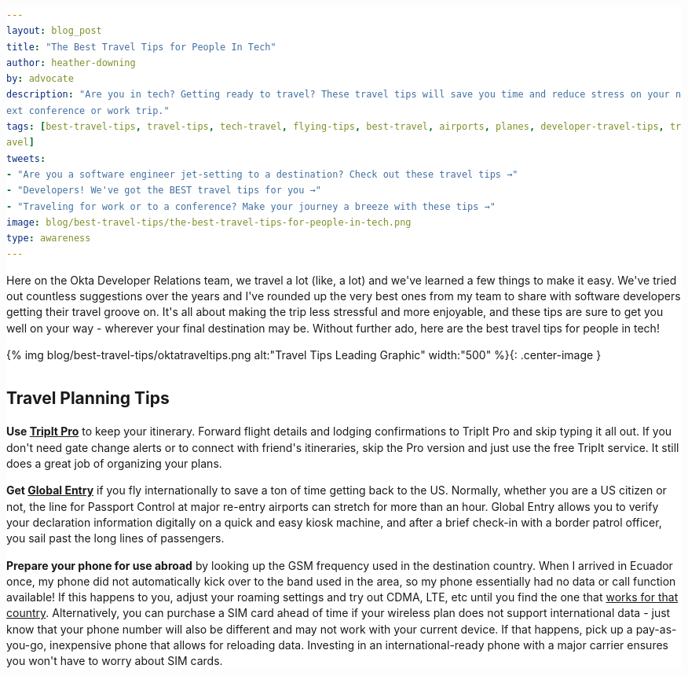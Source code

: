 ```yaml
---
layout: blog_post
title: "The Best Travel Tips for People In Tech"
author: heather-downing
by: advocate
description: "Are you in tech? Getting ready to travel? These travel tips will save you time and reduce stress on your next conference or work trip."
tags: [best-travel-tips, travel-tips, tech-travel, flying-tips, best-travel, airports, planes, developer-travel-tips, travel]
tweets:
- "Are you a software engineer jet-setting to a destination? Check out these travel tips →"
- "Developers! We've got the BEST travel tips for you →"
- "Traveling for work or to a conference? Make your journey a breeze with these tips →"
image: blog/best-travel-tips/the-best-travel-tips-for-people-in-tech.png
type: awareness
---
```


Here on the Okta Developer Relations team, we travel a lot (like, a lot) and we've learned a few things to make it easy. We've tried out countless suggestions over the years and I've rounded up the very best ones from my team to share with software developers getting their travel groove on. It's all about making the trip less stressful and more enjoyable, and these tips are sure to get you well on your way - wherever your final destination may be. Without further ado, here are the best travel tips for people in tech!

{% img blog/best-travel-tips/oktatraveltips.png alt:"Travel Tips Leading Graphic" width:"500" %}{: .center-image }

## Travel Planning Tips

**Use [TripIt Pro](https://www.tripit.com/pro)** to keep your itinerary. Forward flight details and lodging confirmations to TripIt Pro and skip typing it all out. If you don't need gate change alerts or to connect with friend's itineraries, skip the Pro version and just use the free TripIt service. It still does a great job of organizing your plans.

**Get [Global Entry](https://www.cbp.gov/travel/trusted-traveler-programs/global-entry)** if you fly internationally to save a ton of time getting back to the US. Normally, whether you are a US citizen or not, the line for Passport Control at major re-entry airports can stretch for more than an hour. Global Entry allows you to verify your declaration information digitally on a quick and easy kiosk machine, and after a brief check-in with a border patrol officer, you sail past the long lines of passengers.

**Prepare your phone for use abroad** by looking up the GSM frequency used in the destination country. When I arrived in Ecuador once, my phone did not automatically kick over to the band used in the area, so my phone essentially had no data or call function available! If this happens to you, adjust your roaming settings and try out CDMA, LTE, etc until you find the one that [works for that country](https://www.spectrummonitoring.com/frequencies/). Alternatively, you can purchase a SIM card ahead of time if your wireless plan does not support international data - just know that your phone number will also be different and may not work with your current device. If that happens, pick up a pay-as-you-go, inexpensive phone that allows for reloading data. Investing in an international-ready phone with a major carrier ensures you won't have to worry about SIM cards.
